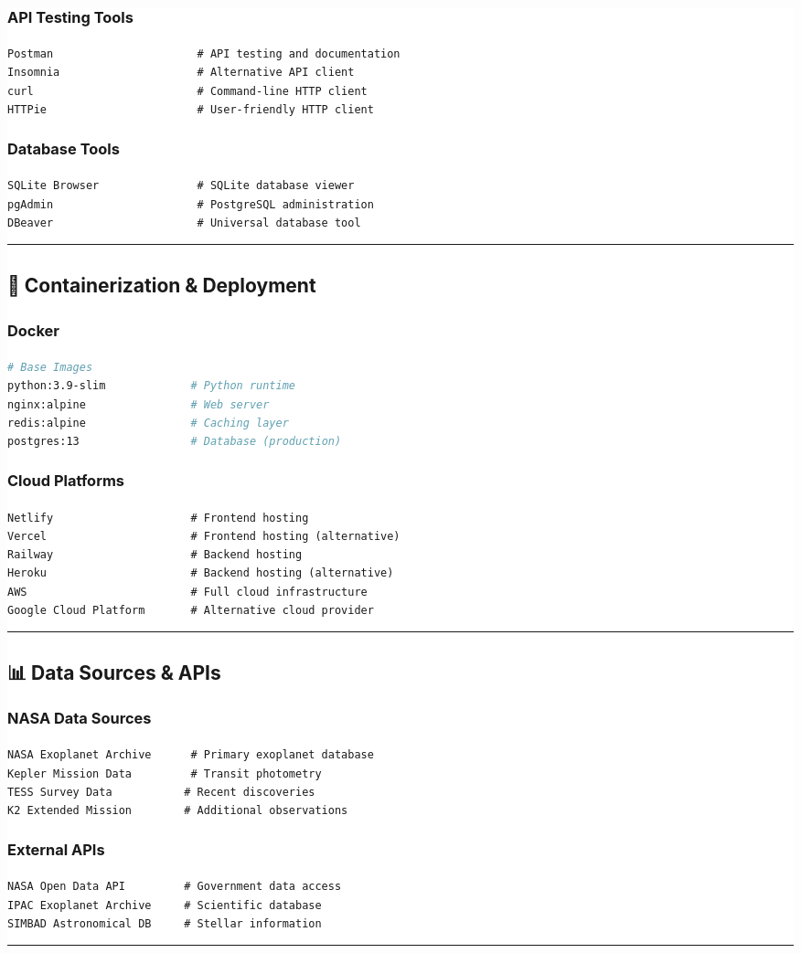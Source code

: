 ### API Testing Tools
```txt
Postman                      # API testing and documentation
Insomnia                     # Alternative API client
curl                         # Command-line HTTP client
HTTPie                       # User-friendly HTTP client
```

### Database Tools
```txt
SQLite Browser               # SQLite database viewer
pgAdmin                      # PostgreSQL administration
DBeaver                      # Universal database tool
```

---

## 🐳 Containerization & Deployment

### Docker
```dockerfile
# Base Images
python:3.9-slim             # Python runtime
nginx:alpine                # Web server
redis:alpine                # Caching layer
postgres:13                 # Database (production)
```

### Cloud Platforms
```txt
Netlify                     # Frontend hosting
Vercel                      # Frontend hosting (alternative)
Railway                     # Backend hosting
Heroku                      # Backend hosting (alternative)
AWS                         # Full cloud infrastructure
Google Cloud Platform       # Alternative cloud provider
```

---

## 📊 Data Sources & APIs

### NASA Data Sources
```txt
NASA Exoplanet Archive      # Primary exoplanet database
Kepler Mission Data         # Transit photometry
TESS Survey Data           # Recent discoveries
K2 Extended Mission        # Additional observations
```

### External APIs
```txt
NASA Open Data API         # Government data access
IPAC Exoplanet Archive     # Scientific database
SIMBAD Astronomical DB     # Stellar information
```

---